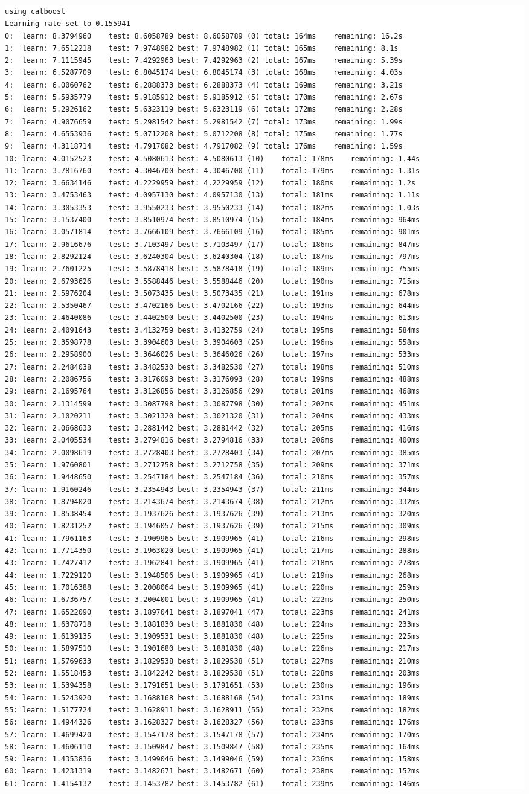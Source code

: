     using catboost
    Learning rate set to 0.155941
    0:	learn: 8.3794960	test: 8.6058789	best: 8.6058789 (0)	total: 164ms	remaining: 16.2s
    1:	learn: 7.6512218	test: 7.9748982	best: 7.9748982 (1)	total: 165ms	remaining: 8.1s
    2:	learn: 7.1115945	test: 7.4292963	best: 7.4292963 (2)	total: 167ms	remaining: 5.39s
    3:	learn: 6.5287709	test: 6.8045174	best: 6.8045174 (3)	total: 168ms	remaining: 4.03s
    4:	learn: 6.0060762	test: 6.2888373	best: 6.2888373 (4)	total: 169ms	remaining: 3.21s
    5:	learn: 5.5935779	test: 5.9185912	best: 5.9185912 (5)	total: 170ms	remaining: 2.67s
    6:	learn: 5.2926162	test: 5.6323119	best: 5.6323119 (6)	total: 172ms	remaining: 2.28s
    7:	learn: 4.9076659	test: 5.2981542	best: 5.2981542 (7)	total: 173ms	remaining: 1.99s
    8:	learn: 4.6553936	test: 5.0712208	best: 5.0712208 (8)	total: 175ms	remaining: 1.77s
    9:	learn: 4.3118714	test: 4.7917082	best: 4.7917082 (9)	total: 176ms	remaining: 1.59s
    10:	learn: 4.0152523	test: 4.5080613	best: 4.5080613 (10)	total: 178ms	remaining: 1.44s
    11:	learn: 3.7816760	test: 4.3046700	best: 4.3046700 (11)	total: 179ms	remaining: 1.31s
    12:	learn: 3.6634146	test: 4.2229959	best: 4.2229959 (12)	total: 180ms	remaining: 1.2s
    13:	learn: 3.4753463	test: 4.0957130	best: 4.0957130 (13)	total: 181ms	remaining: 1.11s
    14:	learn: 3.3053353	test: 3.9550233	best: 3.9550233 (14)	total: 182ms	remaining: 1.03s
    15:	learn: 3.1537400	test: 3.8510974	best: 3.8510974 (15)	total: 184ms	remaining: 964ms
    16:	learn: 3.0571814	test: 3.7666109	best: 3.7666109 (16)	total: 185ms	remaining: 901ms
    17:	learn: 2.9616676	test: 3.7103497	best: 3.7103497 (17)	total: 186ms	remaining: 847ms
    18:	learn: 2.8292124	test: 3.6240304	best: 3.6240304 (18)	total: 187ms	remaining: 797ms
    19:	learn: 2.7601225	test: 3.5878418	best: 3.5878418 (19)	total: 189ms	remaining: 755ms
    20:	learn: 2.6793626	test: 3.5588446	best: 3.5588446 (20)	total: 190ms	remaining: 715ms
    21:	learn: 2.5976204	test: 3.5073435	best: 3.5073435 (21)	total: 191ms	remaining: 678ms
    22:	learn: 2.5350467	test: 3.4702166	best: 3.4702166 (22)	total: 193ms	remaining: 644ms
    23:	learn: 2.4640086	test: 3.4402500	best: 3.4402500 (23)	total: 194ms	remaining: 613ms
    24:	learn: 2.4091643	test: 3.4132759	best: 3.4132759 (24)	total: 195ms	remaining: 584ms
    25:	learn: 2.3598778	test: 3.3904603	best: 3.3904603 (25)	total: 196ms	remaining: 558ms
    26:	learn: 2.2958900	test: 3.3646026	best: 3.3646026 (26)	total: 197ms	remaining: 533ms
    27:	learn: 2.2484038	test: 3.3482530	best: 3.3482530 (27)	total: 198ms	remaining: 510ms
    28:	learn: 2.2086756	test: 3.3176093	best: 3.3176093 (28)	total: 199ms	remaining: 488ms
    29:	learn: 2.1695764	test: 3.3126856	best: 3.3126856 (29)	total: 201ms	remaining: 468ms
    30:	learn: 2.1314599	test: 3.3087798	best: 3.3087798 (30)	total: 202ms	remaining: 451ms
    31:	learn: 2.1020211	test: 3.3021320	best: 3.3021320 (31)	total: 204ms	remaining: 433ms
    32:	learn: 2.0668633	test: 3.2881442	best: 3.2881442 (32)	total: 205ms	remaining: 416ms
    33:	learn: 2.0405534	test: 3.2794816	best: 3.2794816 (33)	total: 206ms	remaining: 400ms
    34:	learn: 2.0098619	test: 3.2728403	best: 3.2728403 (34)	total: 207ms	remaining: 385ms
    35:	learn: 1.9760801	test: 3.2712758	best: 3.2712758 (35)	total: 209ms	remaining: 371ms
    36:	learn: 1.9448650	test: 3.2547184	best: 3.2547184 (36)	total: 210ms	remaining: 357ms
    37:	learn: 1.9160246	test: 3.2354943	best: 3.2354943 (37)	total: 211ms	remaining: 344ms
    38:	learn: 1.8794020	test: 3.2143674	best: 3.2143674 (38)	total: 212ms	remaining: 332ms
    39:	learn: 1.8538454	test: 3.1937626	best: 3.1937626 (39)	total: 213ms	remaining: 320ms
    40:	learn: 1.8231252	test: 3.1946057	best: 3.1937626 (39)	total: 215ms	remaining: 309ms
    41:	learn: 1.7961163	test: 3.1909965	best: 3.1909965 (41)	total: 216ms	remaining: 298ms
    42:	learn: 1.7714350	test: 3.1963020	best: 3.1909965 (41)	total: 217ms	remaining: 288ms
    43:	learn: 1.7427412	test: 3.1962841	best: 3.1909965 (41)	total: 218ms	remaining: 278ms
    44:	learn: 1.7229120	test: 3.1948506	best: 3.1909965 (41)	total: 219ms	remaining: 268ms
    45:	learn: 1.7016388	test: 3.2008064	best: 3.1909965 (41)	total: 220ms	remaining: 259ms
    46:	learn: 1.6736757	test: 3.2004001	best: 3.1909965 (41)	total: 222ms	remaining: 250ms
    47:	learn: 1.6522090	test: 3.1897041	best: 3.1897041 (47)	total: 223ms	remaining: 241ms
    48:	learn: 1.6378718	test: 3.1881830	best: 3.1881830 (48)	total: 224ms	remaining: 233ms
    49:	learn: 1.6139135	test: 3.1909531	best: 3.1881830 (48)	total: 225ms	remaining: 225ms
    50:	learn: 1.5897510	test: 3.1901680	best: 3.1881830 (48)	total: 226ms	remaining: 217ms
    51:	learn: 1.5769633	test: 3.1829538	best: 3.1829538 (51)	total: 227ms	remaining: 210ms
    52:	learn: 1.5518453	test: 3.1842242	best: 3.1829538 (51)	total: 228ms	remaining: 203ms
    53:	learn: 1.5394358	test: 3.1791651	best: 3.1791651 (53)	total: 230ms	remaining: 196ms
    54:	learn: 1.5243920	test: 3.1688168	best: 3.1688168 (54)	total: 231ms	remaining: 189ms
    55:	learn: 1.5177724	test: 3.1628911	best: 3.1628911 (55)	total: 232ms	remaining: 182ms
    56:	learn: 1.4944326	test: 3.1628327	best: 3.1628327 (56)	total: 233ms	remaining: 176ms
    57:	learn: 1.4699420	test: 3.1547178	best: 3.1547178 (57)	total: 234ms	remaining: 170ms
    58:	learn: 1.4606110	test: 3.1509847	best: 3.1509847 (58)	total: 235ms	remaining: 164ms
    59:	learn: 1.4353836	test: 3.1499046	best: 3.1499046 (59)	total: 236ms	remaining: 158ms
    60:	learn: 1.4231319	test: 3.1482671	best: 3.1482671 (60)	total: 238ms	remaining: 152ms
    61:	learn: 1.4154132	test: 3.1453782	best: 3.1453782 (61)	total: 239ms	remaining: 146ms